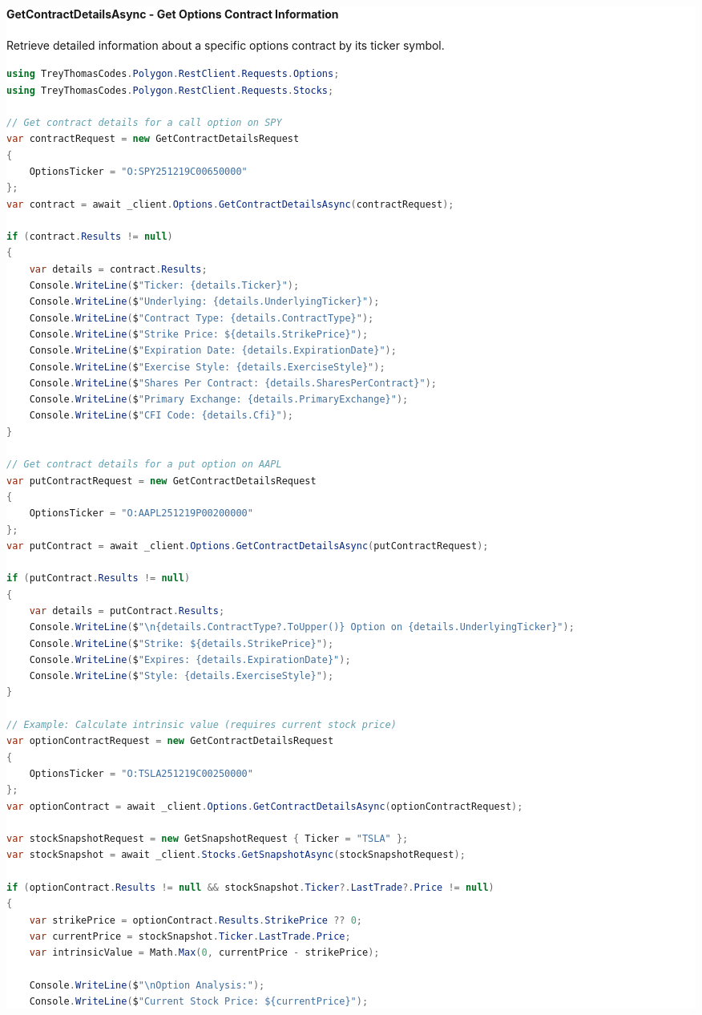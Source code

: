 #### GetContractDetailsAsync - Get Options Contract Information

Retrieve detailed information about a specific options contract by its ticker symbol.

```csharp
using TreyThomasCodes.Polygon.RestClient.Requests.Options;
using TreyThomasCodes.Polygon.RestClient.Requests.Stocks;

// Get contract details for a call option on SPY
var contractRequest = new GetContractDetailsRequest
{
    OptionsTicker = "O:SPY251219C00650000"
};
var contract = await _client.Options.GetContractDetailsAsync(contractRequest);

if (contract.Results != null)
{
    var details = contract.Results;
    Console.WriteLine($"Ticker: {details.Ticker}");
    Console.WriteLine($"Underlying: {details.UnderlyingTicker}");
    Console.WriteLine($"Contract Type: {details.ContractType}");
    Console.WriteLine($"Strike Price: ${details.StrikePrice}");
    Console.WriteLine($"Expiration Date: {details.ExpirationDate}");
    Console.WriteLine($"Exercise Style: {details.ExerciseStyle}");
    Console.WriteLine($"Shares Per Contract: {details.SharesPerContract}");
    Console.WriteLine($"Primary Exchange: {details.PrimaryExchange}");
    Console.WriteLine($"CFI Code: {details.Cfi}");
}

// Get contract details for a put option on AAPL
var putContractRequest = new GetContractDetailsRequest
{
    OptionsTicker = "O:AAPL251219P00200000"
};
var putContract = await _client.Options.GetContractDetailsAsync(putContractRequest);

if (putContract.Results != null)
{
    var details = putContract.Results;
    Console.WriteLine($"\n{details.ContractType?.ToUpper()} Option on {details.UnderlyingTicker}");
    Console.WriteLine($"Strike: ${details.StrikePrice}");
    Console.WriteLine($"Expires: {details.ExpirationDate}");
    Console.WriteLine($"Style: {details.ExerciseStyle}");
}

// Example: Calculate intrinsic value (requires current stock price)
var optionContractRequest = new GetContractDetailsRequest
{
    OptionsTicker = "O:TSLA251219C00250000"
};
var optionContract = await _client.Options.GetContractDetailsAsync(optionContractRequest);

var stockSnapshotRequest = new GetSnapshotRequest { Ticker = "TSLA" };
var stockSnapshot = await _client.Stocks.GetSnapshotAsync(stockSnapshotRequest);

if (optionContract.Results != null && stockSnapshot.Ticker?.LastTrade?.Price != null)
{
    var strikePrice = optionContract.Results.StrikePrice ?? 0;
    var currentPrice = stockSnapshot.Ticker.LastTrade.Price;
    var intrinsicValue = Math.Max(0, currentPrice - strikePrice);

    Console.WriteLine($"\nOption Analysis:");
    Console.WriteLine($"Current Stock Price: ${currentPrice}");
```